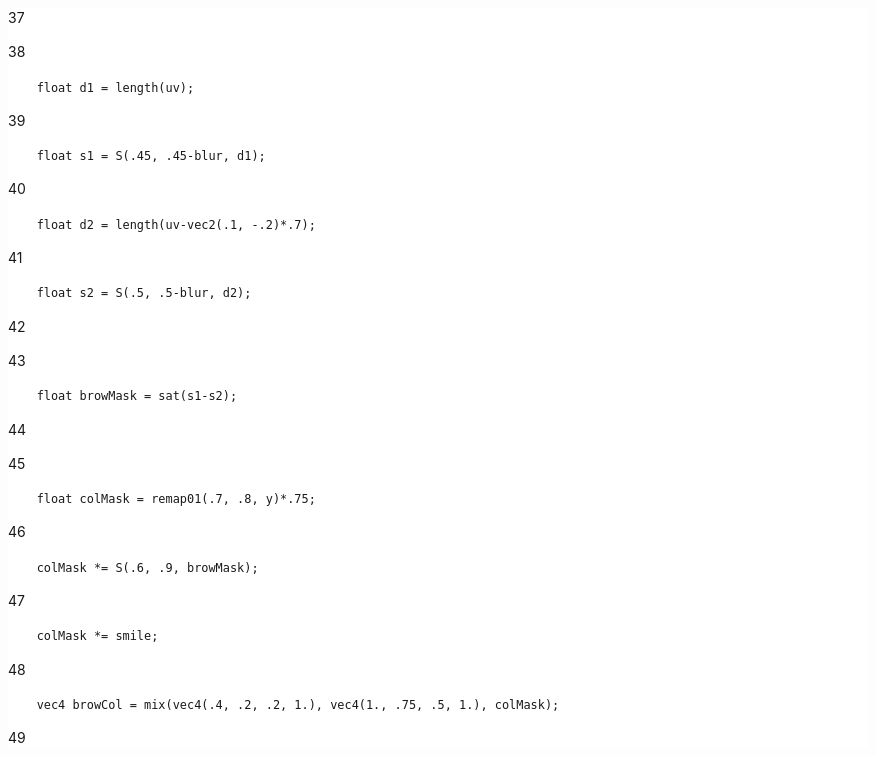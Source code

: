 37

    
    
        

38

    
    
        float d1 = length(uv);

39

    
    
        float s1 = S(.45, .45-blur, d1);

40

    
    
        float d2 = length(uv-vec2(.1, -.2)*.7);

41

    
    
        float s2 = S(.5, .5-blur, d2);

42

    
    
        

43

    
    
        float browMask = sat(s1-s2);

44

    
    
        

45

    
    
        float colMask = remap01(.7, .8, y)*.75;

46

    
    
        colMask *= S(.6, .9, browMask);

47

    
    
        colMask *= smile;

48

    
    
        vec4 browCol = mix(vec4(.4, .2, .2, 1.), vec4(1., .75, .5, 1.), colMask); 

49
